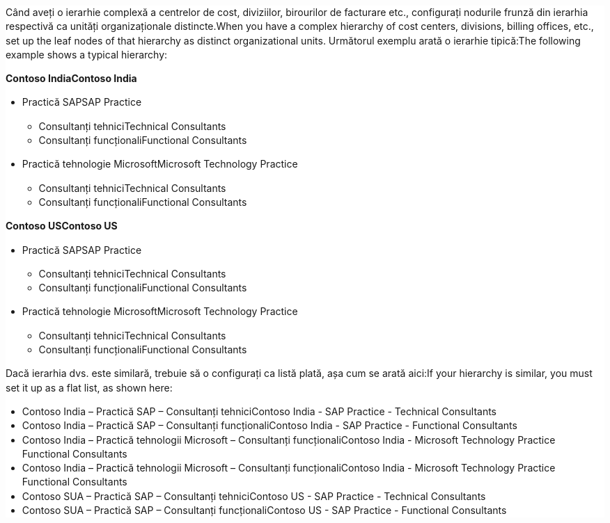 <span data-ttu-id="d7a13-185">Când aveți o ierarhie complexă a centrelor de cost, diviziilor, birourilor de facturare etc., configurați nodurile frunză din ierarhia respectivă ca unități organizaționale distincte.</span><span class="sxs-lookup"><span data-stu-id="d7a13-185">When you have a complex hierarchy of cost centers, divisions, billing offices, etc., set up the leaf nodes of that hierarchy as distinct organizational units.</span></span>
<span data-ttu-id="d7a13-186">Următorul exemplu arată o ierarhie tipică:</span><span class="sxs-lookup"><span data-stu-id="d7a13-186">The following example shows a typical hierarchy:</span></span>

<span data-ttu-id="d7a13-187">**Contoso India**</span><span class="sxs-lookup"><span data-stu-id="d7a13-187">**Contoso India**</span></span>

  - <span data-ttu-id="d7a13-188">Practică SAP</span><span class="sxs-lookup"><span data-stu-id="d7a13-188">SAP Practice</span></span> 

    - <span data-ttu-id="d7a13-189">Consultanți tehnici</span><span class="sxs-lookup"><span data-stu-id="d7a13-189">Technical Consultants</span></span> 
    - <span data-ttu-id="d7a13-190">Consultanți funcționali</span><span class="sxs-lookup"><span data-stu-id="d7a13-190">Functional Consultants</span></span> 
    
  - <span data-ttu-id="d7a13-191">Practică tehnologie Microsoft</span><span class="sxs-lookup"><span data-stu-id="d7a13-191">Microsoft Technology Practice</span></span> 

    - <span data-ttu-id="d7a13-192">Consultanți tehnici</span><span class="sxs-lookup"><span data-stu-id="d7a13-192">Technical Consultants</span></span>
    - <span data-ttu-id="d7a13-193">Consultanți funcționali</span><span class="sxs-lookup"><span data-stu-id="d7a13-193">Functional Consultants</span></span> 
    
<span data-ttu-id="d7a13-194">**Contoso US**</span><span class="sxs-lookup"><span data-stu-id="d7a13-194">**Contoso US**</span></span>

 - <span data-ttu-id="d7a13-195">Practică SAP</span><span class="sxs-lookup"><span data-stu-id="d7a13-195">SAP Practice</span></span> 

    - <span data-ttu-id="d7a13-196">Consultanți tehnici</span><span class="sxs-lookup"><span data-stu-id="d7a13-196">Technical Consultants</span></span> 
    - <span data-ttu-id="d7a13-197">Consultanți funcționali</span><span class="sxs-lookup"><span data-stu-id="d7a13-197">Functional Consultants</span></span> 
    
 - <span data-ttu-id="d7a13-198">Practică tehnologie Microsoft</span><span class="sxs-lookup"><span data-stu-id="d7a13-198">Microsoft Technology Practice</span></span> 

    - <span data-ttu-id="d7a13-199">Consultanți tehnici</span><span class="sxs-lookup"><span data-stu-id="d7a13-199">Technical Consultants</span></span> 
    - <span data-ttu-id="d7a13-200">Consultanți funcționali</span><span class="sxs-lookup"><span data-stu-id="d7a13-200">Functional Consultants</span></span> 
 
<span data-ttu-id="d7a13-201">Dacă ierarhia dvs. este similară, trebuie să o configurați ca listă plată, așa cum se arată aici:</span><span class="sxs-lookup"><span data-stu-id="d7a13-201">If your hierarchy is similar, you must set it up as a flat list, as shown here:</span></span>
- <span data-ttu-id="d7a13-202">Contoso India – Practică SAP – Consultanți tehnici</span><span class="sxs-lookup"><span data-stu-id="d7a13-202">Contoso India - SAP Practice - Technical Consultants</span></span> 
- <span data-ttu-id="d7a13-203">Contoso India – Practică SAP – Consultanți funcționali</span><span class="sxs-lookup"><span data-stu-id="d7a13-203">Contoso India - SAP Practice - Functional Consultants</span></span>       
- <span data-ttu-id="d7a13-204">Contoso India – Practică tehnologii Microsoft – Consultanți funcționali</span><span class="sxs-lookup"><span data-stu-id="d7a13-204">Contoso India - Microsoft Technology Practice Functional Consultants</span></span> 
- <span data-ttu-id="d7a13-205">Contoso India – Practică tehnologii Microsoft – Consultanți funcționali</span><span class="sxs-lookup"><span data-stu-id="d7a13-205">Contoso India - Microsoft Technology Practice Functional Consultants</span></span> 
- <span data-ttu-id="d7a13-206">Contoso SUA – Practică SAP – Consultanți tehnici</span><span class="sxs-lookup"><span data-stu-id="d7a13-206">Contoso US - SAP Practice - Technical Consultants</span></span>  
- <span data-ttu-id="d7a13-207">Contoso SUA – Practică SAP – Consultanți funcționali</span><span class="sxs-lookup"><span data-stu-id="d7a13-207">Contoso US - SAP Practice - Functional Consultants</span></span>  